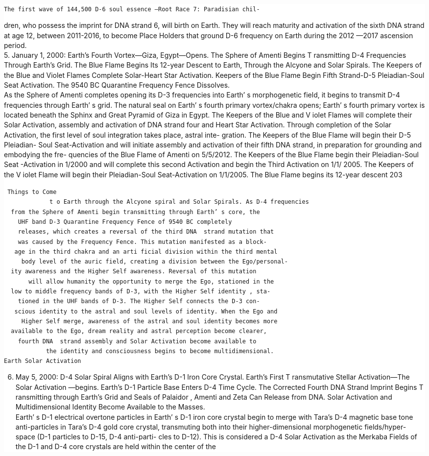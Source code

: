     The first wave of 144,500 D-6 soul essence —Root Race 7: Paradisian chil-
   dren, who possess the imprint for DNA  strand 6, will birth on Earth. They
     will reach maturity and activation of the sixth DNA  strand at age 12,
     between 2011-2016, to become Place Holders that ground D-6 frequency
         on Earth during the 2012 —2017 ascension period.  
   5.  January 1, 2000: Earth’s Fourth Vortex—Giza, Egypt—Opens. The
    Sphere of Amenti Begins T ransmitting D-4 Frequencies Through
      Earth’s Grid. The Blue Flame Begins Its 12-year Descent to Earth,
       Through the Alcyone and Solar Spirals. The Keepers of the Blue and
      Violet Flames Complete Solar-Heart Star Activation. Keepers of the
      Blue Flame Begin Fifth Strand-D-5 Pleiadian-Soul Seat Activation.
        The 9540 BC Quarantine Frequency Fence Dissolves.  
    As the Sphere of Amenti completes opening its D-3 frequencies into
      Earth’ s morphogenetic field, it begins to transmit D-4 frequencies through
    Earth’ s grid. The natural seal on Earth’ s fourth primary vortex/chakra
    opens; Earth’ s fourth primary vortex is located beneath the Sphinx and
    Great Pyramid of Giza in Egypt. The Keepers of the Blue and V iolet
     Flames will complete their Solar Activation, assembly and activation of
     DNA  strand four and Heart Star Activation. Through completion of the
     Solar Activation, the first level of soul integration takes place, astral inte-
     gration. The Keepers of the Blue Flame will begin their D-5 Pleiadian-
    Soul Seat-Activation and will initiate assembly and activation of their
     fifth DNA  strand, in preparation for grounding and embodying the fre-
      quencies of the Blue Flame of Amenti on 5/5/2012. The Keepers of the
       Blue Flame begin their Pleiadian-Soul Seat -Activation in 1/2000 and will
        complete this second Activation and begin the Third Activation on 1/1/
      2005. The Keepers of the V iolet Flame will begin their Pleiadian-Soul
      Seat-Activation on 1/1/2005. The Blue Flame begins its 12-year descent
     203  
       
                                                                                                                       
  
        

  
     Things to Come  
                 t o Earth through the Alcyone spiral and Solar Spirals. As D-4 frequencies
      from the Sphere of Amenti begin transmitting through Earth’ s core, the
        UHF band D-3 Quarantine Frequency Fence of 9540 BC completely
        releases, which creates a reversal of the third DNA  strand mutation that
        was caused by the Frequency Fence. This mutation manifested as a block-
       age in the third chakra and an arti ficial division within the third mental
         body level of the auric field, creating a division between the Ego/personal-
      ity awareness and the Higher Self awareness. Reversal of this mutation
           will allow humanity the opportunity to merge the Ego, stationed in the
      low to middle frequency bands of D-3, with the Higher Self identity , sta-
        tioned in the UHF bands of D-3. The Higher Self connects the D-3 con-
       scious identity to the astral and soul levels of identity. When the Ego and
         Higher Self merge, awareness of the astral and soul identity becomes more
      available to the Ego, dream reality and astral perception become clearer,
        fourth DNA  strand assembly and Solar Activation become available to
                the identity and consciousness begins to become multidimensional.                                                                                         Earth Solar Activation  
 6.  May 5, 2000: D-4 Solar Spiral Aligns with Earth’s D-1 Iron Core
       Crystal. Earth’s First T ransmutative Stellar Activation—The Solar
           Activation  —begins. Earth’s D-1 Particle Base Enters D-4 Time Cycle.
      The Corrected Fourth DNA  Strand Imprint Begins T ransmitting
      through Earth’s Grid and Seals of Palaidor , Amenti and Zeta Can
       Release from DNA. Solar Activation and Multidimensional Identity
         Become Available to the Masses.  
       Earth’ s D-1 electrical overtone particles in Earth’ s D-1 iron core crystal
        begin to merge with Tara’s D-4 magnetic base tone anti-particles in Tara’s
       D-4 gold core crystal, transmuting both into their higher-dimensional
      morphogenetic fields/hyper-space (D-1 particles to D-15, D-4 anti-parti-
       cles to D-12). This is considered a D-4 Solar Activation  as the Merkaba
       Fields of the D-1 and D-4 core crystals are held within the center of the